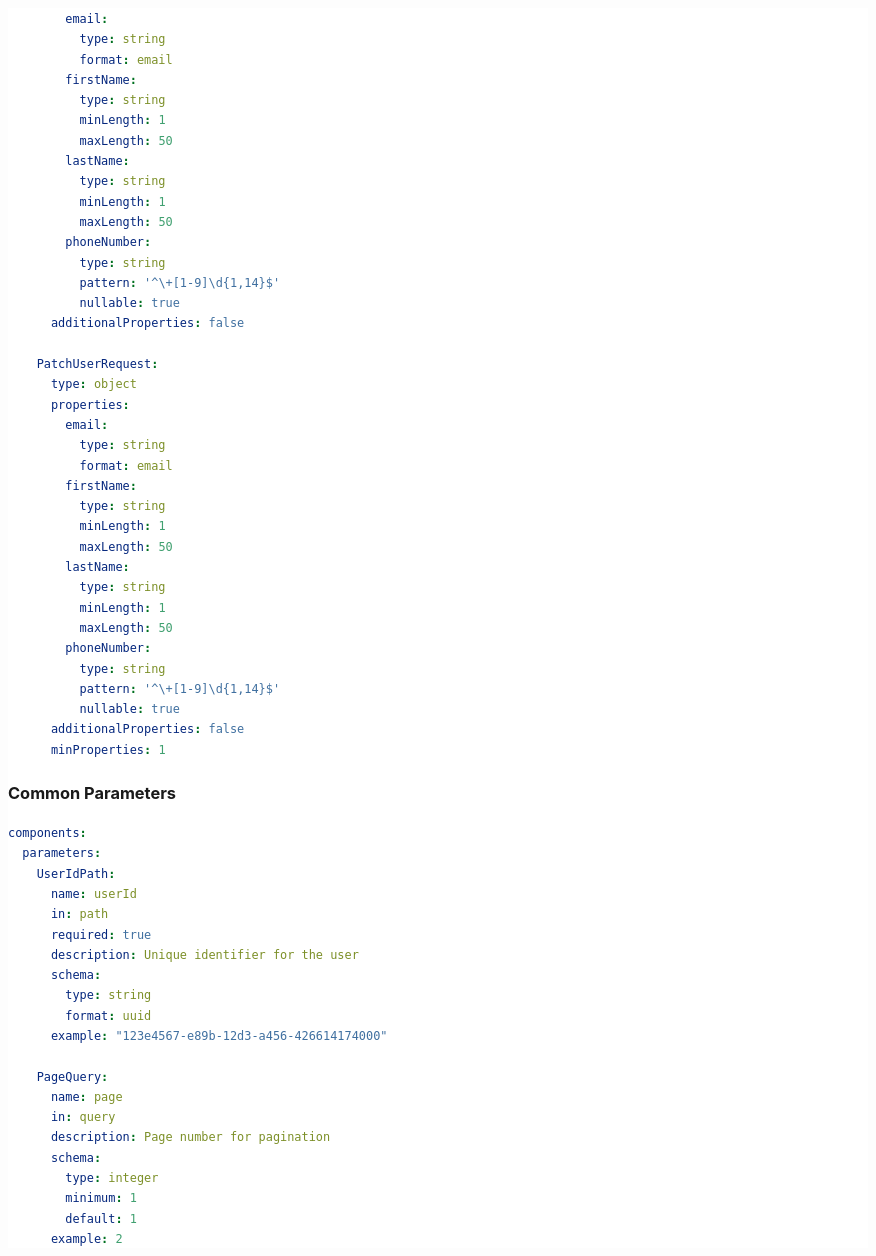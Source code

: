 ```yaml
        email:
          type: string
          format: email
        firstName:
          type: string
          minLength: 1
          maxLength: 50
        lastName:
          type: string
          minLength: 1
          maxLength: 50
        phoneNumber:
          type: string
          pattern: '^\+[1-9]\d{1,14}$'
          nullable: true
      additionalProperties: false

    PatchUserRequest:
      type: object
      properties:
        email:
          type: string
          format: email
        firstName:
          type: string
          minLength: 1
          maxLength: 50
        lastName:
          type: string
          minLength: 1
          maxLength: 50
        phoneNumber:
          type: string
          pattern: '^\+[1-9]\d{1,14}$'
          nullable: true
      additionalProperties: false
      minProperties: 1
```

### Common Parameters
```yaml
components:
  parameters:
    UserIdPath:
      name: userId
      in: path
      required: true
      description: Unique identifier for the user
      schema:
        type: string
        format: uuid
      example: "123e4567-e89b-12d3-a456-426614174000"

    PageQuery:
      name: page
      in: query
      description: Page number for pagination
      schema:
        type: integer
        minimum: 1
        default: 1
      example: 2

```